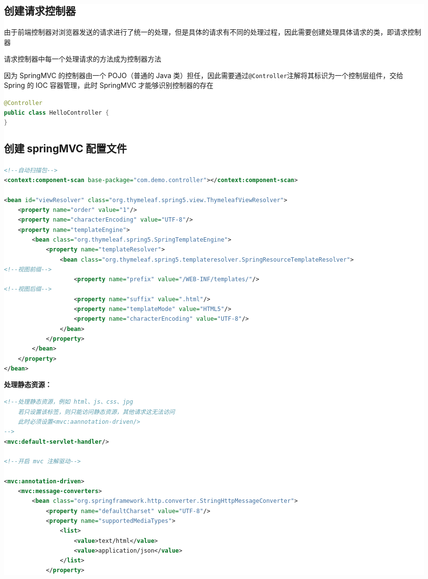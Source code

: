 
## 创建请求控制器
由于前端控制器对浏览器发送的请求进行了统一的处理，但是具体的请求有不同的处理过程，因此需要创建处理具体请求的类，即请求控制器

请求控制器中每一个处理请求的方法成为控制器方法

因为 SpringMVC 的控制器由一个 POJO（普通的 Java 类）担任，因此需要通过`@Controller`注解将其标识为一个控制层组件，交给 Spring 的 IOC 容器管理，此时 SpringMVC 才能够识别控制器的存在

```java
@Controller
public class HelloController {
}
```

## 创建 springMVC 配置文件

```xml
<!--自动扫描包-->
<context:component-scan base-package="com.demo.controller"></context:component-scan>

<bean id="viewResolver" class="org.thymeleaf.spring5.view.ThymeleafViewResolver">
    <property name="order" value="1"/>
    <property name="characterEncoding" value="UTF-8"/>
    <property name="templateEngine">
        <bean class="org.thymeleaf.spring5.SpringTemplateEngine">
            <property name="templateResolver">
                <bean class="org.thymeleaf.spring5.templateresolver.SpringResourceTemplateResolver">
<!--视图前缀-->
                    <property name="prefix" value="/WEB-INF/templates/"/>
<!--视图后缀-->
                    <property name="suffix" value=".html"/>
                    <property name="templateMode" value="HTML5"/>
                    <property name="characterEncoding" value="UTF-8"/>
                </bean>
            </property>
        </bean>
    </property>
</bean>
```


<strong>
处理静态资源：
</strong>

```xml
<!--处理静态资源，例如 html、js、css、jpg
    若只设置该标签，则只能访问静态资源，其他请求这无法访问
    此时必须设置<mvc:aannotation-driven/>
-->
<mvc:default-servlet-handler/>

<!--开启 mvc 注解驱动-->

<mvc:annotation-driven>
    <mvc:message-converters>
        <bean class="org.springframework.http.converter.StringHttpMessageConverter">
            <property name="defaultCharset" value="UTF-8"/>
            <property name="supportedMediaTypes">
                <list>
                    <value>text/html</value>
                    <value>application/json</value>
                </list>
            </property>
```